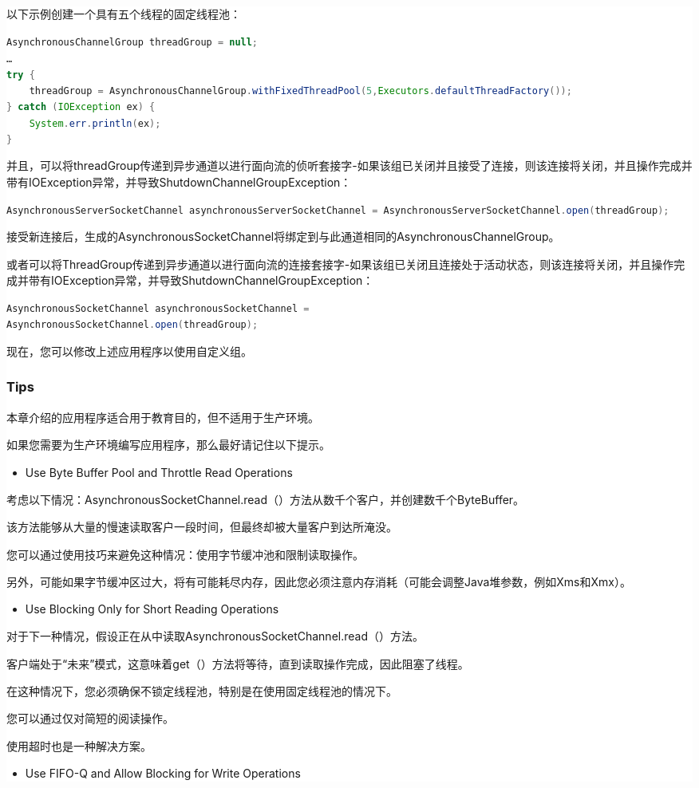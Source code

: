 以下示例创建一个具有五个线程的固定线程池：

```Java
AsynchronousChannelGroup threadGroup = null;
…
try {
    threadGroup = AsynchronousChannelGroup.withFixedThreadPool(5,Executors.defaultThreadFactory());
} catch (IOException ex) {
    System.err.println(ex);
}
```

并且，可以将threadGroup传递到异步通道以进行面向流的侦听套接字-如果该组已关闭并且接受了连接，则该连接将关闭，并且操作完成并带有IOException异常，并导致ShutdownChannelGroupException：

```Java
AsynchronousServerSocketChannel asynchronousServerSocketChannel = AsynchronousServerSocketChannel.open(threadGroup);
```

接受新连接后，生成的AsynchronousSocketChannel将绑定到与此通道相同的AsynchronousChannelGroup。

或者可以将ThreadGroup传递到异步通道以进行面向流的连接套接字-如果该组已关闭且连接处于活动状态，则该连接将关闭，并且操作完成并带有IOException异常，并导致ShutdownChannelGroupException：

```Java
AsynchronousSocketChannel asynchronousSocketChannel =
AsynchronousSocketChannel.open(threadGroup);
```

现在，您可以修改上述应用程序以使用自定义组。

### Tips

本章介绍的应用程序适合用于教育目的，但不适用于生产环境。 

如果您需要为生产环境编写应用程序，那么最好请记住以下提示。

-   Use Byte Buffer Pool and Throttle Read Operations

考虑以下情况：AsynchronousSocketChannel.read（）方法从数千个客户，并创建数千个ByteBuffer。

该方法能够从大量的慢速读取客户一段时间，但最终却被大量客户到达所淹没。 

您可以通过使用技巧来避免这种情况：使用字节缓冲池和限制读取操作。 

另外，可能如果字节缓冲区过大，将有可能耗尽内存，因此您必须注意内存消耗（可能会调整Java堆参数，例如Xms和Xmx）。

-   Use Blocking Only for Short Reading Operations

对于下一种情况，假设正在从中读取AsynchronousSocketChannel.read（）方法。

客户端处于“未来”模式，这意味着get（）方法将等待，直到读取操作完成，因此阻塞了线程。 

在这种情况下，您必须确保不锁定线程池，特别是在使用固定线程池的情况下。 

您可以通过仅对简短的阅读操作。 

使用超时也是一种解决方案。

-   Use FIFO-Q and Allow Blocking for Write Operations
